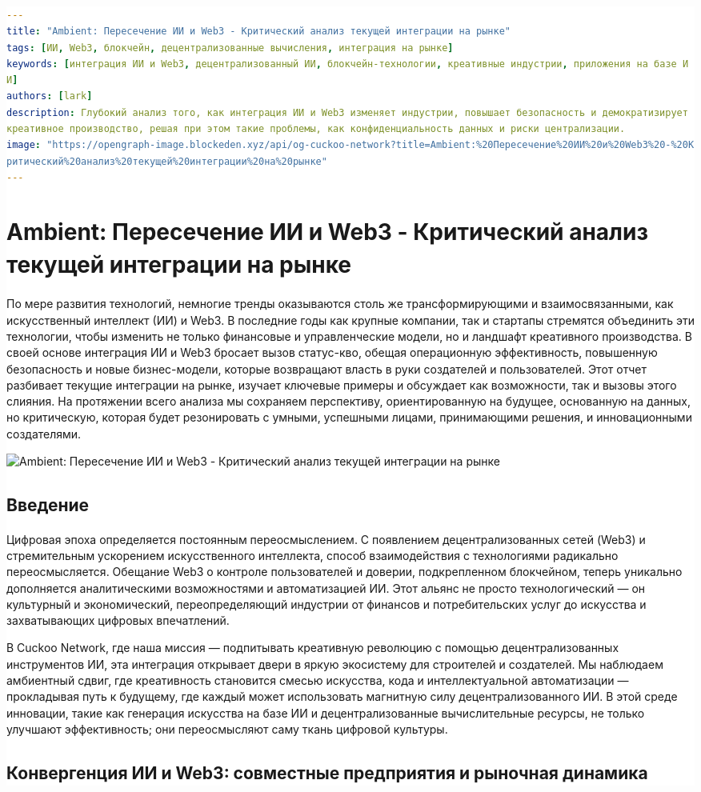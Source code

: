 ```yaml
---
title: "Ambient: Пересечение ИИ и Web3 - Критический анализ текущей интеграции на рынке"
tags: [ИИ, Web3, блокчейн, децентрализованные вычисления, интеграция на рынке]
keywords: [интеграция ИИ и Web3, децентрализованный ИИ, блокчейн-технологии, креативные индустрии, приложения на базе ИИ]
authors: [lark]
description: Глубокий анализ того, как интеграция ИИ и Web3 изменяет индустрии, повышает безопасность и демократизирует креативное производство, решая при этом такие проблемы, как конфиденциальность данных и риски централизации.
image: "https://opengraph-image.blockeden.xyz/api/og-cuckoo-network?title=Ambient:%20Пересечение%20ИИ%20и%20Web3%20-%20Критический%20анализ%20текущей%20интеграции%20на%20рынке"
---
```


# Ambient: Пересечение ИИ и Web3 - Критический анализ текущей интеграции на рынке

По мере развития технологий, немногие тренды оказываются столь же трансформирующими и взаимосвязанными, как искусственный интеллект (ИИ) и Web3. В последние годы как крупные компании, так и стартапы стремятся объединить эти технологии, чтобы изменить не только финансовые и управленческие модели, но и ландшафт креативного производства. В своей основе интеграция ИИ и Web3 бросает вызов статус-кво, обещая операционную эффективность, повышенную безопасность и новые бизнес-модели, которые возвращают власть в руки создателей и пользователей. Этот отчет разбивает текущие интеграции на рынке, изучает ключевые примеры и обсуждает как возможности, так и вызовы этого слияния. На протяжении всего анализа мы сохраняем перспективу, ориентированную на будущее, основанную на данных, но критическую, которая будет резонировать с умными, успешными лицами, принимающими решения, и инновационными создателями.

![Ambient: Пересечение ИИ и Web3 - Критический анализ текущей интеграции на рынке](https://opengraph-image.blockeden.xyz/api/og-cuckoo-network?title=Ambient:%20Пересечение%20ИИ%20и%20Web3%20-%20Критический%20анализ%20текущей%20интеграции%20на%20рынке)

## Введение

Цифровая эпоха определяется постоянным переосмыслением. С появлением децентрализованных сетей (Web3) и стремительным ускорением искусственного интеллекта, способ взаимодействия с технологиями радикально переосмысляется. Обещание Web3 о контроле пользователей и доверии, подкрепленном блокчейном, теперь уникально дополняется аналитическими возможностями и автоматизацией ИИ. Этот альянс не просто технологический — он культурный и экономический, переопределяющий индустрии от финансов и потребительских услуг до искусства и захватывающих цифровых впечатлений.

В Cuckoo Network, где наша миссия — подпитывать креативную революцию с помощью децентрализованных инструментов ИИ, эта интеграция открывает двери в яркую экосистему для строителей и создателей. Мы наблюдаем амбиентный сдвиг, где креативность становится смесью искусства, кода и интеллектуальной автоматизации — прокладывая путь к будущему, где каждый может использовать магнитную силу децентрализованного ИИ. В этой среде инновации, такие как генерация искусства на базе ИИ и децентрализованные вычислительные ресурсы, не только улучшают эффективность; они переосмысляют саму ткань цифровой культуры.

## Конвергенция ИИ и Web3: совместные предприятия и рыночная динамика
